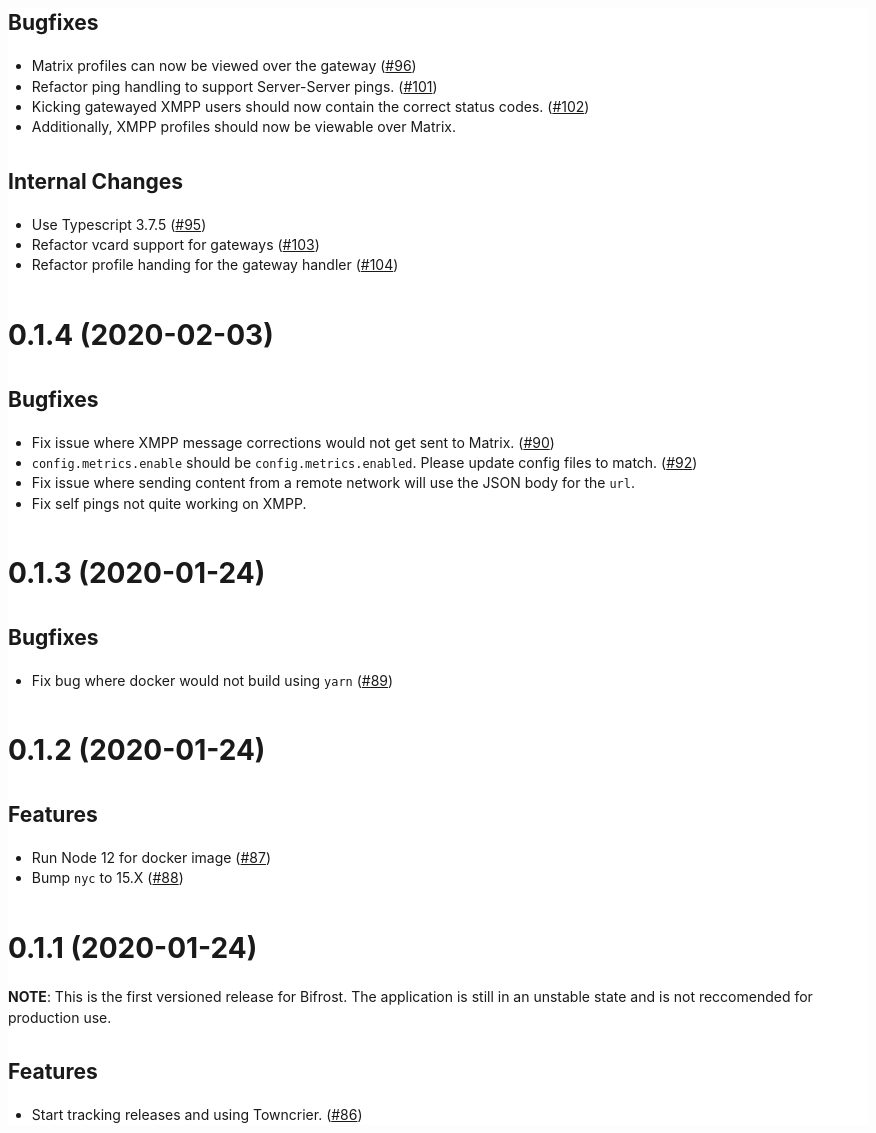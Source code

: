 
Bugfixes
--------

- Matrix profiles can now be viewed over the gateway ([\#96](https://github.com/matrix-org/matrix-bifrost/issues/96))
- Refactor ping handling to support Server-Server pings. ([\#101](https://github.com/matrix-org/matrix-bifrost/issues/101))
- Kicking gatewayed XMPP users should now contain the correct status codes. ([\#102](https://github.com/matrix-org/matrix-bifrost/issues/102))
- Additionally, XMPP profiles should now be viewable over Matrix.


Internal Changes
----------------

- Use Typescript 3.7.5 ([\#95](https://github.com/matrix-org/matrix-bifrost/issues/95))
- Refactor vcard support for gateways ([\#103](https://github.com/matrix-org/matrix-bifrost/issues/103))
- Refactor profile handing for the gateway handler ([\#104](https://github.com/matrix-org/matrix-bifrost/issues/104))


0.1.4 (2020-02-03)
===================

Bugfixes
--------

- Fix issue where XMPP message corrections would not get sent to Matrix. ([\#90](https://github.com/matrix-org/matrix-bifrost/issues/90))
- `config.metrics.enable` should be `config.metrics.enabled`. Please update config files to match. ([\#92](https://github.com/matrix-org/matrix-bifrost/issues/92))
- Fix issue where sending content from a remote network will use the JSON body for the `url`.
- Fix self pings not quite working on XMPP.

0.1.3 (2020-01-24)
===================

Bugfixes
--------

- Fix bug where docker would not build using `yarn` ([\#89](https://github.com/matrix-org/matrix-bifrost/issues/89))


0.1.2 (2020-01-24)
===================

Features
--------

- Run Node 12 for docker image ([\#87](https://github.com/matrix-org/matrix-bifrost/issues/87))
- Bump `nyc` to 15.X ([\#88](https://github.com/matrix-org/matrix-bifrost/issues/88))


0.1.1 (2020-01-24)
===================

**NOTE**: This is the first versioned release for Bifrost. The application is still in an unstable state and is not reccomended for production use.

Features
--------

- Start tracking releases and using Towncrier. ([\#86](https://github.com/matrix-org/matrix-bifrost/issues/86))

